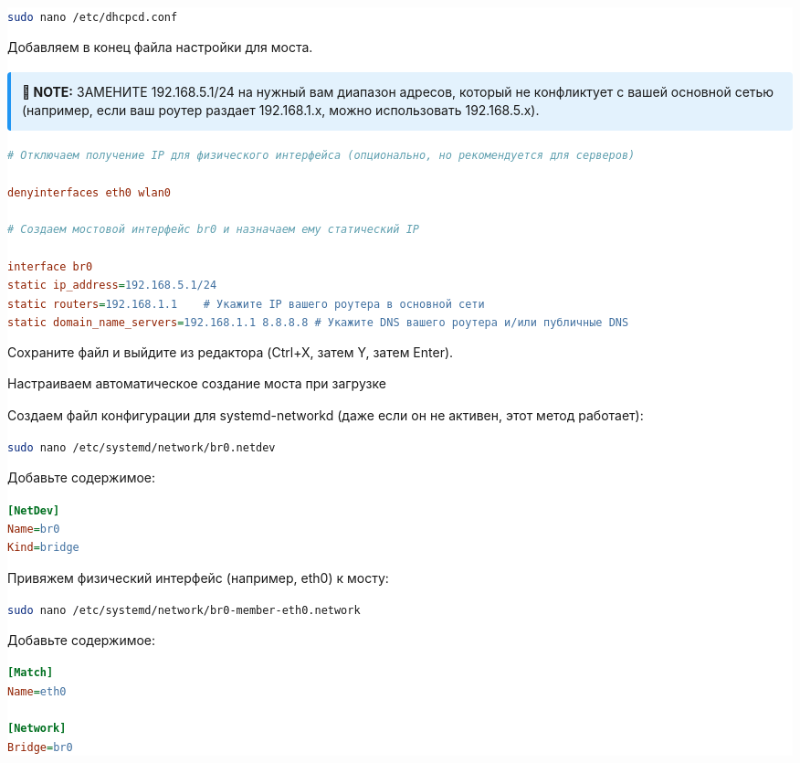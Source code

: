 ```bash
sudo nano /etc/dhcpcd.conf
```

Добавляем в конец файла настройки для моста.

<div class="note" style="background: #e3f2fd; border-left: 4px solid #2196f3; padding: 12px; margin: 16px 0; border-radius: 4px;">
    <strong>📝 NOTE:</strong> ЗАМЕНИТЕ 192.168.5.1/24 на нужный вам диапазон адресов, который не конфликтует с вашей основной сетью (например, если ваш роутер раздает 192.168.1.x, можно использовать 192.168.5.x).
</div>

```ini
# Отключаем получение IP для физического интерфейса (опционально, но рекомендуется для серверов)

denyinterfaces eth0 wlan0

# Создаем мостовой интерфейс br0 и назначаем ему статический IP

interface br0
static ip_address=192.168.5.1/24
static routers=192.168.1.1    # Укажите IP вашего роутера в основной сети
static domain_name_servers=192.168.1.1 8.8.8.8 # Укажите DNS вашего роутера и/или публичные DNS
```

Сохраните файл и выйдите из редактора (Ctrl+X, затем Y, затем Enter).

Настраиваем автоматическое создание моста при загрузке

Создаем файл конфигурации для systemd-networkd (даже если он не активен, этот метод работает):

```bash
sudo nano /etc/systemd/network/br0.netdev
```

Добавьте содержимое:

```ini
[NetDev]
Name=br0
Kind=bridge
```

Привяжем физический интерфейс (например, eth0) к мосту:

```bash
sudo nano /etc/systemd/network/br0-member-eth0.network
```

Добавьте содержимое:

```ini
[Match]
Name=eth0

[Network]
Bridge=br0
```
